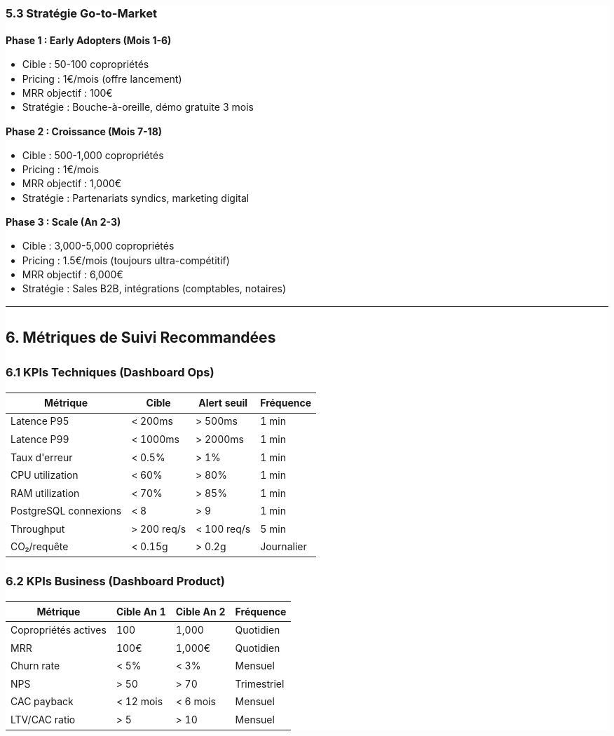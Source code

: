 ### 5.3 Stratégie Go-to-Market

**Phase 1 : Early Adopters (Mois 1-6)**

- Cible : 50-100 copropriétés
- Pricing : 1€/mois (offre lancement)
- MRR objectif : 100€
- Stratégie : Bouche-à-oreille, démo gratuite 3 mois

**Phase 2 : Croissance (Mois 7-18)**

- Cible : 500-1,000 copropriétés
- Pricing : 1€/mois
- MRR objectif : 1,000€
- Stratégie : Partenariats syndics, marketing digital

**Phase 3 : Scale (An 2-3)**

- Cible : 3,000-5,000 copropriétés
- Pricing : 1.5€/mois (toujours ultra-compétitif)
- MRR objectif : 6,000€
- Stratégie : Sales B2B, intégrations (comptables, notaires)

---

## 6. Métriques de Suivi Recommandées

### 6.1 KPIs Techniques (Dashboard Ops)

| Métrique | Cible | Alert seuil | Fréquence |
|----------|-------|-------------|-----------|
| Latence P95 | < 200ms | > 500ms | 1 min |
| Latence P99 | < 1000ms | > 2000ms | 1 min |
| Taux d'erreur | < 0.5% | > 1% | 1 min |
| CPU utilization | < 60% | > 80% | 1 min |
| RAM utilization | < 70% | > 85% | 1 min |
| PostgreSQL connexions | < 8 | > 9 | 1 min |
| Throughput | > 200 req/s | < 100 req/s | 5 min |
| CO₂/requête | < 0.15g | > 0.2g | Journalier |

### 6.2 KPIs Business (Dashboard Product)

| Métrique | Cible An 1 | Cible An 2 | Fréquence |
|----------|-----------|-----------|-----------|
| Copropriétés actives | 100 | 1,000 | Quotidien |
| MRR | 100€ | 1,000€ | Quotidien |
| Churn rate | < 5% | < 3% | Mensuel |
| NPS | > 50 | > 70 | Trimestriel |
| CAC payback | < 12 mois | < 6 mois | Mensuel |
| LTV/CAC ratio | > 5 | > 10 | Mensuel |
